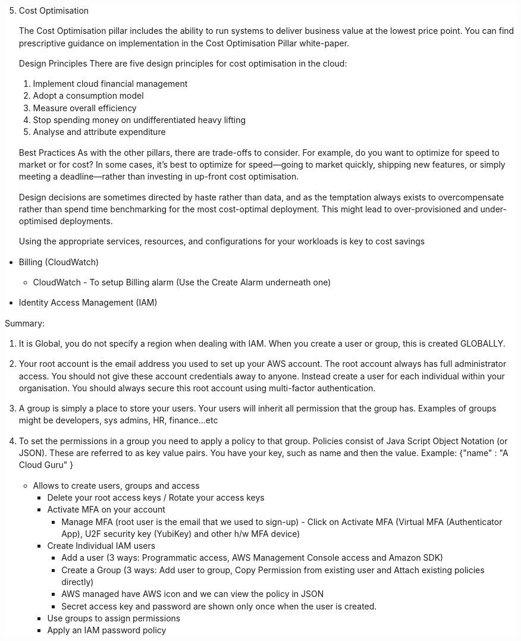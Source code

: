 5.  Cost Optimisation
    
    The Cost Optimisation pillar includes the ability to run systems to deliver business value at the lowest price point. You can find prescriptive guidance on implementation in the Cost Optimisation Pillar white-paper.
    
    Design Principles There are five design principles for cost optimisation in the cloud:
    
    1.  Implement cloud financial management
    2.  Adopt a consumption model
    3.  Measure overall efficiency
    4.  Stop spending money on undifferentiated heavy lifting
    5.  Analyse and attribute expenditure
    
    Best Practices As with the other pillars, there are trade-offs to consider. For example, do you want to optimize for speed to market or for cost? In some cases, it’s best to optimize for speed—going to market quickly, shipping new features, or simply meeting a deadline—rather than investing in up-front cost optimisation.
    
    Design decisions are sometimes directed by haste rather than data, and as the temptation always exists to overcompensate rather than spend time benchmarking for the most cost-optimal deployment. This might lead to over-provisioned and under-optimised deployments.
    
    Using the appropriate services, resources, and configurations for your workloads is key to cost savings
    

*   Billing (CloudWatch)
    
    *   CloudWatch - To setup Billing alarm (Use the Create Alarm underneath one)
*   Identity Access Management (IAM)
    

Summary:

1.  It is Global, you do not specify a region when dealing with IAM. When you create a user or group, this is created GLOBALLY.
    
2.  Your root account is the email address you used to set up your AWS account. The root account always has full administrator access. You should not give these account credentials away to anyone. Instead create a user for each individual within your organisation. You should always secure this root account using multi-factor authentication.
    
3.  A group is simply a place to store your users. Your users will inherit all permission that the group has. Examples of groups might be developers, sys admins, HR, finance...etc
    
4.  To set the permissions in a group you need to apply a policy to that group. Policies consist of Java Script Object Notation (or JSON). These are referred to as key value pairs. You have your key, such as name and then the value. Example: {"name" : "A Cloud Guru" }
    
    *   Allows to create users, groups and access
        *   Delete your root access keys / Rotate your access keys
        *   Activate MFA on your account
            *   Manage MFA (root user is the email that we used to sign-up) - Click on Activate MFA (Virtual MFA (Authenticator App), U2F security key (YubiKey) and other h/w MFA device)
        *   Create Individual IAM users
            *   Add a user (3 ways: Programmatic access, AWS Management Console access and Amazon SDK)
            *   Create a Group (3 ways: Add user to group, Copy Permission from existing user and Attach existing policies directly)
            *   AWS managed have AWS icon and we can view the policy in JSON
            *   Secret access key and password are shown only once when the user is created.
        *   Use groups to assign permissions
        *   Apply an IAM password policy
